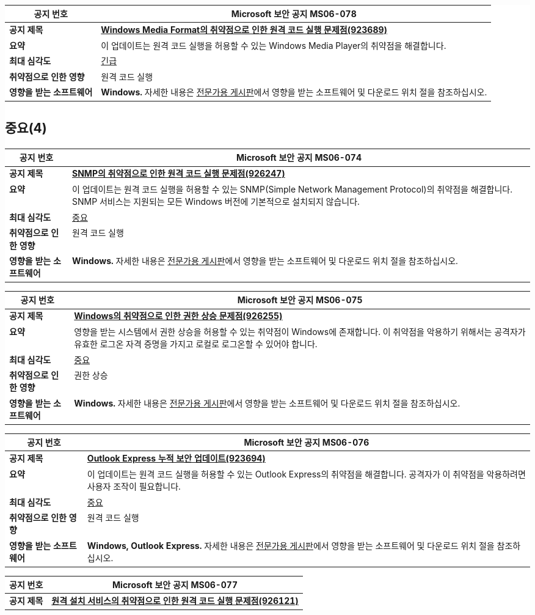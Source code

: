 | 공지 번호                  | Microsoft 보안 공지 MS06-078                                                                                                                                         |
|----------------------------|----------------------------------------------------------------------------------------------------------------------------------------------------------------------|
| **공지 제목**              | [**Windows Media Format의 취약점으로 인한 원격 코드 실행 문제점(923689)**](http://technet.microsoft.com/security/bulletin/ms06-078)                                  |
| **요약**                   | 이 업데이트는 원격 코드 실행을 허용할 수 있는 Windows Media Player의 취약점을 해결합니다.                                                                            |
| **최대 심각도**            | [긴급](http://technet.microsoft.com/security/bulletin/rating)                                                                                                        |
| **취약점으로 인한 영향**   | 원격 코드 실행                                                                                                                                                       |
| **영향을 받는 소프트웨어** | **Windows.** 자세한 내용은 [전문가용 게시판](http://technet.microsoft.com/security/bulletin/ms06-078)에서 영향을 받는 소프트웨어 및 다운로드 위치 절을 참조하십시오. |

중요(4)
-------

<span></span>

| 공지 번호                  | Microsoft 보안 공지 MS06-074                                                                                                                                                           |
|----------------------------|----------------------------------------------------------------------------------------------------------------------------------------------------------------------------------------|
| **공지 제목**              | [**SNMP의 취약점으로 인한 원격 코드 실행 문제점(926247)**](http://technet.microsoft.com/security/bulletin/ms06-074)                                                                    |
| **요약**                   | 이 업데이트는 원격 코드 실행을 허용할 수 있는 SNMP(Simple Network Management Protocol)의 취약점을 해결합니다. SNMP 서비스는 지원되는 모든 Windows 버전에 기본적으로 설치되지 않습니다. |
| **최대 심각도**            | [중요](http://technet.microsoft.com/security/bulletin/rating)                                                                                                                          |
| **취약점으로 인한 영향**   | 원격 코드 실행                                                                                                                                                                         |
| **영향을 받는 소프트웨어** | **Windows.** 자세한 내용은 [전문가용 게시판](http://technet.microsoft.com/security/bulletin/ms06-074)에서 영향을 받는 소프트웨어 및 다운로드 위치 절을 참조하십시오.                   |

| 공지 번호                  | Microsoft 보안 공지 MS06-075                                                                                                                                                               |
|----------------------------|--------------------------------------------------------------------------------------------------------------------------------------------------------------------------------------------|
| **공지 제목**              | [**Windows의 취약점으로 인한 권한 상승 문제점(926255)**](http://technet.microsoft.com/security/bulletin/ms06-075)                                                                          |
| **요약**                   | 영향을 받는 시스템에서 권한 상승을 허용할 수 있는 취약점이 Windows에 존재합니다. 이 취약점을 악용하기 위해서는 공격자가 유효한 로그온 자격 증명을 가지고 로컬로 로그온할 수 있어야 합니다. |
| **최대 심각도**            | [중요](http://technet.microsoft.com/security/bulletin/rating)                                                                                                                              |
| **취약점으로 인한 영향**   | 권한 상승                                                                                                                                                                                  |
| **영향을 받는 소프트웨어** | **Windows.** 자세한 내용은 [전문가용 게시판](http://technet.microsoft.com/security/bulletin/ms06-075)에서 영향을 받는 소프트웨어 및 다운로드 위치 절을 참조하십시오.                       |

| 공지 번호                  | Microsoft 보안 공지 MS06-076                                                                                                                                                          |
|----------------------------|---------------------------------------------------------------------------------------------------------------------------------------------------------------------------------------|
| **공지 제목**              | [**Outlook Express 누적 보안 업데이트(923694)**](http://technet.microsoft.com/security/bulletin/ms06-076)                                                                             |
| **요약**                   | 이 업데이트는 원격 코드 실행을 허용할 수 있는 Outlook Express의 취약점을 해결합니다. 공격자가 이 취약점을 악용하려면 사용자 조작이 필요합니다.                                        |
| **최대 심각도**            | [중요](http://technet.microsoft.com/security/bulletin/rating)                                                                                                                         |
| **취약점으로 인한 영향**   | 원격 코드 실행                                                                                                                                                                        |
| **영향을 받는 소프트웨어** | **Windows, Outlook Express.** 자세한 내용은 [전문가용 게시판](http://technet.microsoft.com/security/bulletin/ms06-076)에서 영향을 받는 소프트웨어 및 다운로드 위치 절을 참조하십시오. |

| 공지 번호                  | Microsoft 보안 공지 MS06-077                                                                                                                                         |
|----------------------------|----------------------------------------------------------------------------------------------------------------------------------------------------------------------|
| **공지 제목**              | [**원격 설치 서비스의 취약점으로 인한 원격 코드 실행 문제점(926121)**](http://technet.microsoft.com/security/bulletin/ms06-077)                                      |
